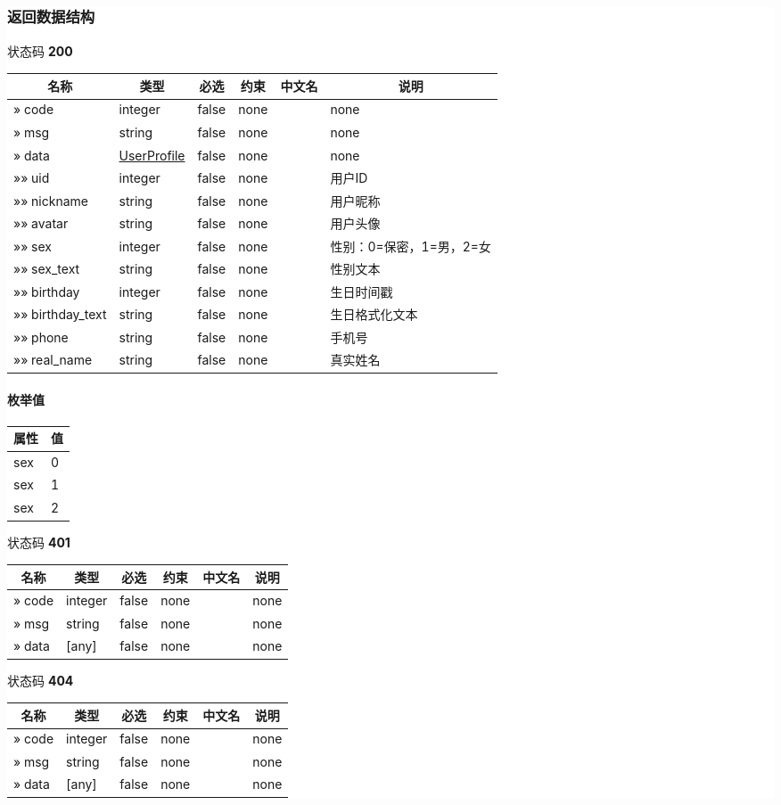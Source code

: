 ### 返回数据结构

状态码 **200**

|名称|类型|必选|约束|中文名|说明|
|---|---|---|---|---|---|
|» code|integer|false|none||none|
|» msg|string|false|none||none|
|» data|[UserProfile](#schemauserprofile)|false|none||none|
|»» uid|integer|false|none||用户ID|
|»» nickname|string|false|none||用户昵称|
|»» avatar|string|false|none||用户头像|
|»» sex|integer|false|none||性别：0=保密，1=男，2=女|
|»» sex_text|string|false|none||性别文本|
|»» birthday|integer|false|none||生日时间戳|
|»» birthday_text|string|false|none||生日格式化文本|
|»» phone|string|false|none||手机号|
|»» real_name|string|false|none||真实姓名|

#### 枚举值

|属性|值|
|---|---|
|sex|0|
|sex|1|
|sex|2|

状态码 **401**

|名称|类型|必选|约束|中文名|说明|
|---|---|---|---|---|---|
|» code|integer|false|none||none|
|» msg|string|false|none||none|
|» data|[any]|false|none||none|

状态码 **404**

|名称|类型|必选|约束|中文名|说明|
|---|---|---|---|---|---|
|» code|integer|false|none||none|
|» msg|string|false|none||none|
|» data|[any]|false|none||none|
